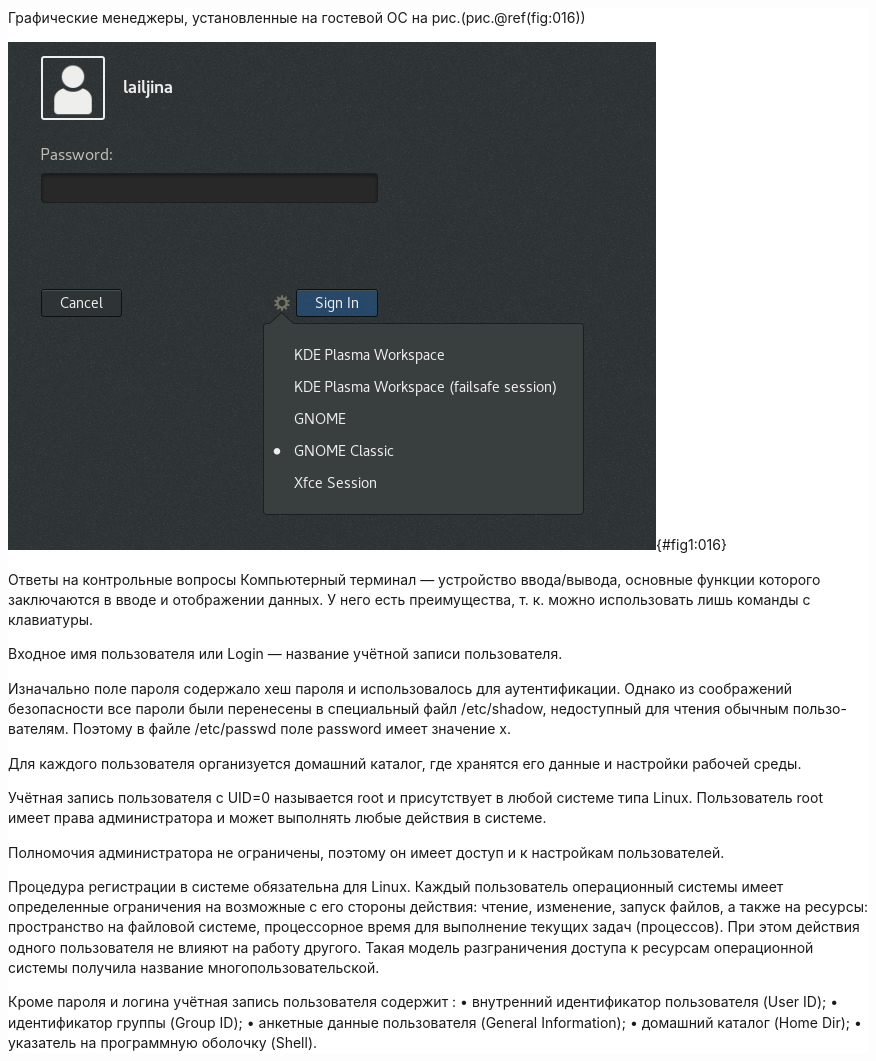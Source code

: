 Графические менеджеры, установленные на гостевой ОС на рис.(рис.@ref(fig:016))

![Xfce Desktop](image/img16.png){#fig1:016} 

Ответы на контрольные вопросы
Компьютерный терминал — устройство ввода/вывода, основные функции которого заключаются в вводе и отображении данных. У него есть преимущества, т. к. можно использовать лишь команды с клавиатуры.

Входное имя пользователя или Login — название учётной записи пользователя.

Изначально поле пароля содержало хеш пароля и использовалось для аутентификации. Однако из соображений безопасности все пароли были перенесены в специальный файл /etc/shadow, недоступный для чтения обычным пользо- вателям. Поэтому в файле /etc/passwd поле password имеет значение x.

Для каждого пользователя организуется домашний каталог, где хранятся его данные и настройки рабочей среды.

Учётная запись пользователя с UID=0 называется root и присутствует в любой системе типа Linux. Пользователь root имеет права администратора и может выполнять любые действия в системе.

Полномочия администратора не ограничены, поэтому он имеет доступ и к настройкам пользователей.

Процедура регистрации в системе обязательна для Linux. Каждый пользователь операционный системы имеет определенные ограничения на возможные с его стороны действия: чтение, изменение, запуск файлов, а также на ресурсы: пространство на файловой системе, процессорное время для выполнение текущих задач (процессов). При этом действия одного пользователя не влияют на работу другого. Такая модель разграничения доступа к ресурсам операционной системы получила название многопользовательской.

Кроме пароля и логина учётная запись пользователя содержит : 
• внутренний идентификатор пользователя (User ID); 
• идентификатор группы (Group ID); 
• анкетные данные пользователя (General Information); 
• домашний каталог (Home Dir); 
• указатель на программную оболочку (Shell).
